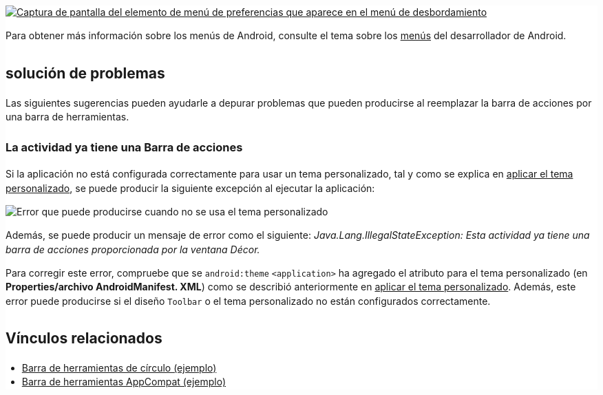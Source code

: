 [![Captura de pantalla del elemento de menú de preferencias que aparece en el menú de desbordamiento](replacing-the-action-bar-images/06-preferences-sml.png)](replacing-the-action-bar-images/06-preferences.png#lightbox)

Para obtener más información sobre los menús de Android, consulte el tema sobre los [menús](https://developer.android.com/guide/topics/ui/menus.html) del desarrollador de Android. 
 

## <a name="troubleshooting"></a>solución de problemas

Las siguientes sugerencias pueden ayudarle a depurar problemas que pueden producirse al reemplazar la barra de acciones por una barra de herramientas.

### <a name="activity-already-has-an-action-bar"></a>La actividad ya tiene una Barra de acciones

Si la aplicación no está configurada correctamente para usar un tema personalizado, tal y como se explica en [aplicar el tema personalizado](#apply-the-custom-theme), se puede producir la siguiente excepción al ejecutar la aplicación:

![Error que puede producirse cuando no se usa el tema personalizado](replacing-the-action-bar-images/03-theme-not-defined.png)

Además, se puede producir un mensaje de error como el siguiente: _Java.Lang.IllegalStateException: Esta actividad ya tiene una barra de acciones proporcionada por la ventana Décor._ 

Para corregir este error, compruebe que se `android:theme` `<application>` ha agregado el atributo para el tema personalizado (en **Properties/archivo AndroidManifest. XML**) como se describió anteriormente en [aplicar el tema personalizado](#apply-the-custom-theme). Además, este error puede producirse si el diseño `Toolbar` o el tema personalizado no están configurados correctamente.


## <a name="related-links"></a>Vínculos relacionados

- [Barra de herramientas de círculo (ejemplo)](https://docs.microsoft.com/samples/xamarin/monodroid-samples/android50-toolbar)
- [Barra de herramientas AppCompat (ejemplo)](https://docs.microsoft.com/samples/xamarin/monodroid-samples/supportv7-appcompat-toolbar)
